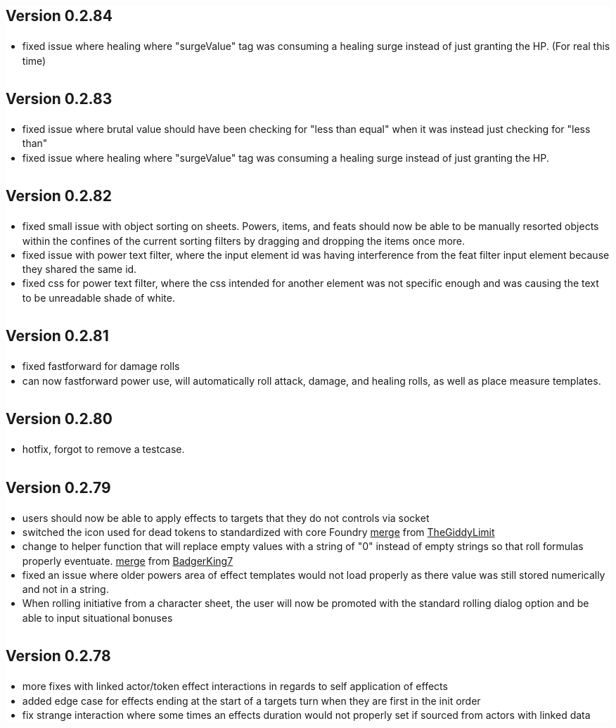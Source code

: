 ## Version 0.2.84
- fixed issue where healing where "surgeValue" tag was consuming a healing surge instead of just granting the HP. (For real this time)

## Version 0.2.83
- fixed issue where brutal value should have been checking for "less than equal" when it was instead just checking for "less than"
- fixed issue where healing where "surgeValue" tag was consuming a healing surge instead of just granting the HP.

## Version 0.2.82
- fixed small issue with object sorting on sheets. Powers, items, and feats should now be able to be manually resorted objects within the confines of the current sorting filters by dragging and dropping the items once more.
- fixed issue with power text filter, where the input element id was having interference from the feat filter input element because they shared the same id.
- fixed css for power text filter, where the css intended for another element was not specific enough and was causing the text to be unreadable shade of white.

## Version 0.2.81
- fixed fastforward for damage rolls
- can now fastforward power use, will automatically roll attack, damage, and healing rolls, as well as place measure templates.

## Version 0.2.80
- hotfix, forgot to remove a testcase.

## Version 0.2.79
- users should now be able to apply effects to targets that they do not controls via socket
- switched the icon used for dead tokens to standardized with core Foundry [merge](https://github.com/EndlesNights/dnd4eBeta/pull/120) from [TheGiddyLimit](https://github.com/TheGiddyLimit)
- change to helper function that will replace empty values with a string of "0" instead of empty strings so that roll formulas properly eventuate. [merge](https://github.com/EndlesNights/dnd4eBeta/pull/209) from [BadgerKing7](https://github.com/BadgerKing7)
- fixed an issue where older powers area of effect templates would not load properly as there value was still stored numerically and not in a string.
- When rolling initiative from a character sheet, the user will now be promoted with the standard rolling dialog option and be able to input situational bonuses

## Version 0.2.78
- more fixes with linked actor/token effect interactions in regards to self application of effects
- added edge case for effects ending at the start of a targets turn when they are first in the init order
- fix strange interaction where some times an effects duration would not properly set if sourced from actors with linked data
